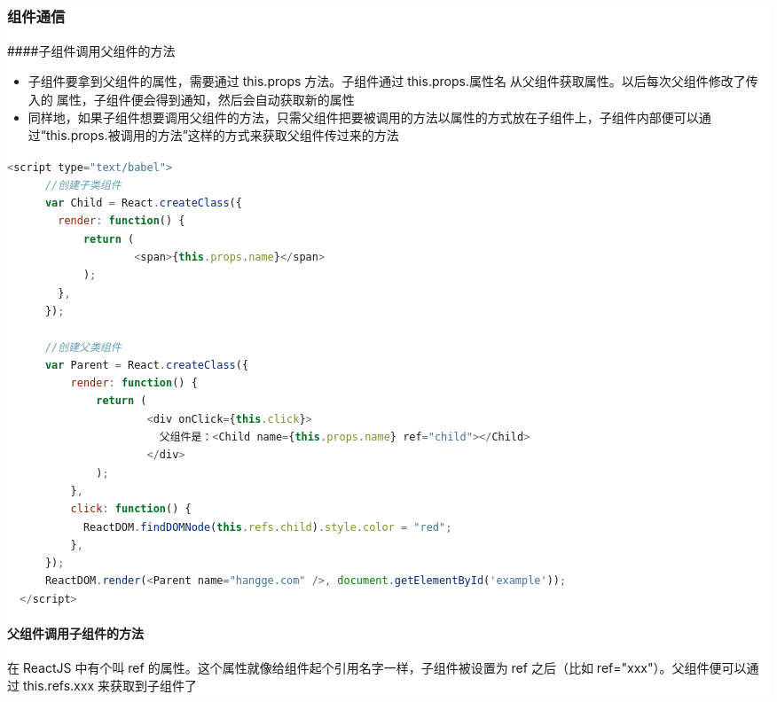### 组件通信

####子组件调用父组件的方法

- 子组件要拿到父组件的属性，需要通过 this.props 方法。子组件通过 this.props.属性名 从父组件获取属性。以后每次父组件修改了传入的 属性，子组件便会得到通知，然后会自动获取新的属性
- 同样地，如果子组件想要调用父组件的方法，只需父组件把要被调用的方法以属性的方式放在子组件上，子组件内部便可以通过“this.props.被调用的方法”这样的方式来获取父组件传过来的方法

```javascript
<script type="text/babel">
      //创建子类组件
      var Child = React.createClass({
        render: function() {
            return (
                    <span>{this.props.name}</span>
            );
        },
      });
 
      //创建父类组件
      var Parent = React.createClass({
          render: function() {
              return (
                      <div onClick={this.click}>
                        父组件是：<Child name={this.props.name} ref="child"></Child>
                      </div>
              );
          },
          click: function() {
            ReactDOM.findDOMNode(this.refs.child).style.color = "red";
          },
      });
      ReactDOM.render(<Parent name="hangge.com" />, document.getElementById('example'));
  </script>
```

#### 父组件调用子组件的方法

在 ReactJS 中有个叫 ref 的属性。这个属性就像给组件起个引用名字一样，子组件被设置为 ref 之后（比如 ref="xxx"）。父组件便可以通过 this.refs.xxx 来获取到子组件了

